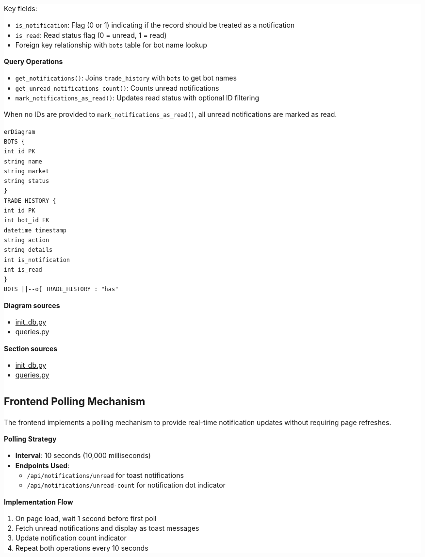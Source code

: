 Key fields:
- `is_notification`: Flag (0 or 1) indicating if the record should be treated as a notification
- `is_read`: Read status flag (0 = unread, 1 = read)
- Foreign key relationship with `bots` table for bot name lookup

**Query Operations**
- `get_notifications()`: Joins `trade_history` with `bots` to get bot names
- `get_unread_notifications_count()`: Counts unread notifications
- `mark_notifications_as_read()`: Updates read status with optional ID filtering

When no IDs are provided to `mark_notifications_as_read()`, all unread notifications are marked as read.

```mermaid
erDiagram
BOTS {
int id PK
string name
string market
string status
}
TRADE_HISTORY {
int id PK
int bot_id FK
datetime timestamp
string action
string details
int is_notification
int is_read
}
BOTS ||--o{ TRADE_HISTORY : "has"
```

**Diagram sources**
- [init_db.py](file://init_db.py#L49-L78)
- [queries.py](file://core/db/queries.py#L104-L174)

**Section sources**
- [init_db.py](file://init_db.py#L49-L78)
- [queries.py](file://core/db/queries.py#L104-L174)

## Frontend Polling Mechanism
The frontend implements a polling mechanism to provide real-time notification updates without requiring page refreshes.

**Polling Strategy**
- **Interval**: 10 seconds (10,000 milliseconds)
- **Endpoints Used**: 
  - `/api/notifications/unread` for toast notifications
  - `/api/notifications/unread-count` for notification dot indicator

**Implementation Flow**
1. On page load, wait 1 second before first poll
2. Fetch unread notifications and display as toast messages
3. Update notification count indicator
4. Repeat both operations every 10 seconds
